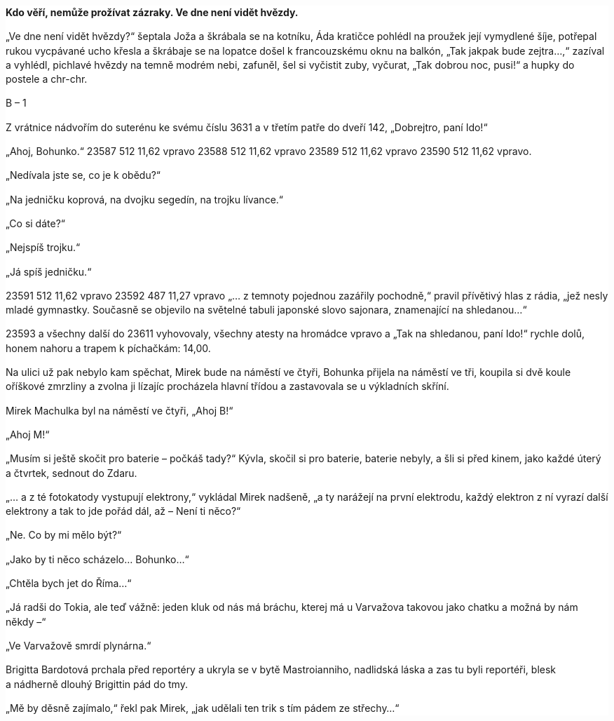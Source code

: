 __Kdo věří, nemůže prožívat zázraky. Ve dne není vidět hvězdy.__

„Ve dne není vidět hvězdy?“ šeptala Joža a škrábala se na kotníku, Áda kratičce pohlédl na proužek její vymydlené šíje, potřepal rukou vycpávané ucho křesla a škrábaje se na lopatce došel k francouzskému oknu na balkón, „Tak jakpak bude zejtra…,“ zazíval a vyhlédl, pichlavé hvězdy na temně modrém nebi, zafuněl, šel si vyčistit zuby, vyčurat, „Tak dobrou noc, pusi!“ a hupky do postele a chr-chr.

B – 1

Z vrátnice nádvořím do suterénu ke svému číslu 3631 a v třetím patře do dveří 142, „Dobrejtro, paní Ido!“

„Ahoj, Bohunko.“ 23587 512 11,62 vpravo 23588 512 11,62 vpravo 23589 512 11,62 vpravo 23590 512 11,62 vpravo.

„Nedívala jste se, co je k obědu?“

„Na jedničku koprová, na dvojku segedín, na trojku lívance.“

„Co si dáte?“

„Nejspíš trojku.“

„Já spíš jedničku.“

23591 512 11,62 vpravo 23592 487 11,27 vpravo „… z temnoty pojednou zazářily pochodně,“ pravil přívětivý hlas z rádia, „jež nesly mladé gymnastky. Současně se objevilo na světelné tabuli japonské slovo sajonara, znamenající na shledanou…“

23593 a všechny další do 23611 vyhovovaly, všechny atesty na hromádce vpravo a „Tak na shledanou, paní Ido!“ rychle dolů, honem nahoru a trapem k píchačkám: 14,00.

Na ulici už pak nebylo kam spěchat, Mirek bude na náměstí ve čtyři, Bohunka přijela na náměstí ve tři, koupila si dvě koule oříškové zmrzliny a zvolna ji lízajíc procházela hlavní třídou a zastavovala se u výkladních skříní.

Mirek Machulka byl na náměstí ve čtyři, „Ahoj B!“

„Ahoj M!“

„Musím si ještě skočit pro baterie – počkáš tady?“ Kývla, skočil si pro baterie, baterie nebyly, a šli si před kinem, jako každé úterý a čtvrtek, sednout do Zdaru.

„… a z té fotokatody vystupují elektrony,“ vykládal Mirek nadšeně, „a ty narážejí na první elektrodu, každý elektron z ní vyrazí další elektrony a tak to jde pořád dál, až – Není ti něco?“

„Ne. Co by mi mělo být?“

„Jako by ti něco scházelo… Bohunko…“

„Chtěla bych jet do Říma…“

„Já radši do Tokia, ale teď vážně: jeden kluk od nás má bráchu, kterej má u Varvažova takovou jako chatku a možná by nám někdy –“

„Ve Varvažově smrdí plynárna.“

Brigitta Bardotová prchala před reportéry a ukryla se v bytě Mastroianniho, nadlidská láska a zas tu byli reportéři, blesk a nádherně dlouhý Brigittin pád do tmy.

„Mě by děsně zajímalo,“ řekl pak Mirek, „jak udělali ten trik s tím pádem ze střechy…“
